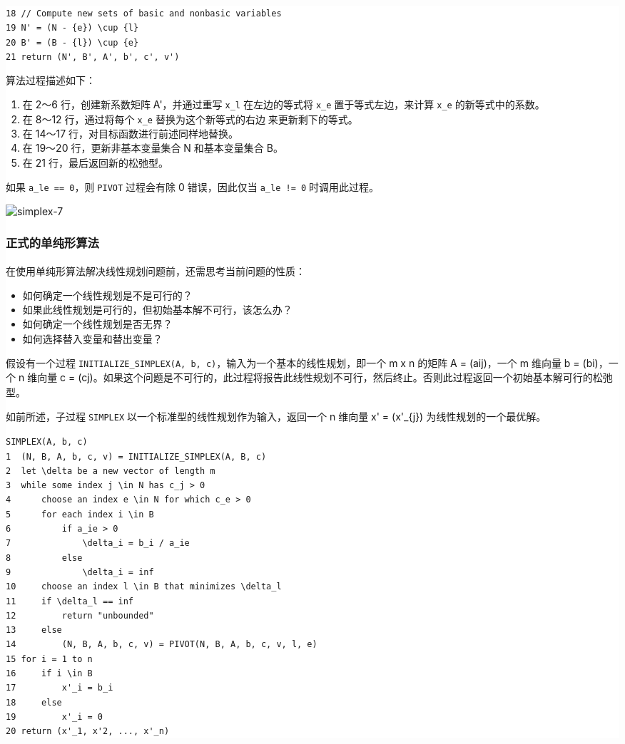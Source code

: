 ```
18 // Compute new sets of basic and nonbasic variables
19 N' = (N - {e}) \cup {l}
20 B' = (B - {l}) \cup {e}
21 return (N', B', A', b', c', v')
```

算法过程描述如下：

1. 在 2～6 行，创建新系数矩阵 A'，并通过重写 `x_l` 在左边的等式将 `x_e` 置于等式左边，来计算 `x_e` 的新等式中的系数。
2. 在 8～12 行，通过将每个 `x_e` 替换为这个新等式的右边 来更新剩下的等式。
3. 在 14～17 行，对目标函数进行前述同样地替换。
4. 在 19～20 行，更新非基本变量集合 N 和基本变量集合 B。
5. 在 21 行，最后返回新的松弛型。

如果 `a_le == 0`，则 `PIVOT` 过程会有除 0 错误，因此仅当 `a_le != 0` 时调用此过程。

![simplex-7](/img/info-technology/algorithm/other-topics/linear-programming/simplex-7.png)

### 正式的单纯形算法

在使用单纯形算法解决线性规划问题前，还需思考当前问题的性质：

- 如何确定一个线性规划是不是可行的？
- 如果此线性规划是可行的，但初始基本解不可行，该怎么办？
- 如何确定一个线性规划是否无界？
- 如何选择替入变量和替出变量？

假设有一个过程 `INITIALIZE_SIMPLEX(A, b, c)`，输入为一个基本的线性规划，即一个 m x n 的矩阵 A = (aij)，一个 m 维向量 b = (bi)，一个 n 维向量 c = (cj)。如果这个问题是不可行的，此过程将报告此线性规划不可行，然后终止。否则此过程返回一个初始基本解可行的松弛型。

如前所述，子过程 `SIMPLEX` 以一个标准型的线性规划作为输入，返回一个 n 维向量 x' = (x'\_{j}) 为线性规划的一个最优解。

```
SIMPLEX(A, b, c)
1  (N, B, A, b, c, v) = INITIALIZE_SIMPLEX(A, B, c)
2  let \delta be a new vector of length m
3  while some index j \in N has c_j > 0
4      choose an index e \in N for which c_e > 0
5      for each index i \in B
6          if a_ie > 0
7              \delta_i = b_i / a_ie
8          else
9              \delta_i = inf
10     choose an index l \in B that minimizes \delta_l
11     if \delta_l == inf
12         return "unbounded"
13     else
14         (N, B, A, b, c, v) = PIVOT(N, B, A, b, c, v, l, e)
15 for i = 1 to n
16     if i \in B
17         x'_i = b_i
18     else
19         x'_i = 0
20 return (x'_1, x'2, ..., x'_n)
```
